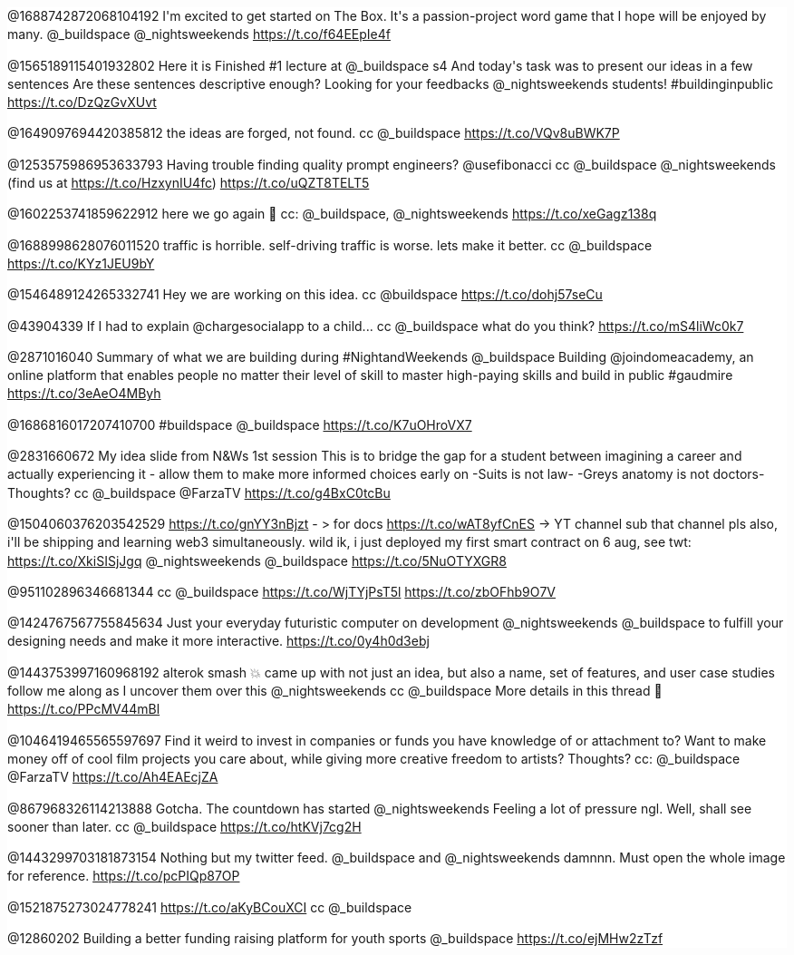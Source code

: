  @1688742872068104192 I'm excited to get started on The Box. It's a passion-project word game that I hope will be enjoyed by many. @_buildspace @_nightsweekends https://t.co/f64EEpIe4f 

 @1565189115401932802 Here it is Finished #1 lecture at @_buildspace s4 And today's task was to present our ideas in a few sentences Are these sentences descriptive enough? Looking for your feedbacks @_nightsweekends students! #buildinginpublic https://t.co/DzQzGvXUvt 

 @1649097694420385812 the ideas are forged, not found. cc @_buildspace https://t.co/VQv8uBWK7P 

 @1253575986953633793 Having trouble finding quality prompt engineers? @usefibonacci cc @_buildspace @_nightsweekends (find us at https://t.co/HzxynIU4fc) https://t.co/uQZT8TELT5 

 @1602253741859622912 here we go again 🤞 cc: @_buildspace, @_nightsweekends https://t.co/xeGagz138q 

 @1688998628076011520 traffic is horrible. self-driving traffic is worse. lets make it better. cc @_buildspace https://t.co/KYz1JEU9bY 

 @1546489124265332741 Hey we are working on this idea. cc @buildspace https://t.co/dohj57seCu 

 @43904339 If I had to explain @chargesocialapp to a child... cc @_buildspace what do you think? https://t.co/mS4liWc0k7 

 @2871016040 Summary of what we are building during #NightandWeekends @_buildspace Building @joindomeacademy, an online platform that enables people no matter their level of skill to master high-paying skills and build in public #gaudmire https://t.co/3eAeO4MByh 

 @1686816017207410700 #buildspace @_buildspace https://t.co/K7uOHroVX7 

 @2831660672 My idea slide from N&amp;Ws 1st session This is to bridge the gap for a student between imagining a career and actually experiencing it - allow them to make more informed choices early on -Suits is not law- -Greys anatomy is not doctors- Thoughts? cc @_buildspace @FarzaTV https://t.co/g4BxC0tcBu 

 @1504060376203542529 https://t.co/gnYY3nBjzt - &gt; for docs https://t.co/wAT8yfCnES -&gt; YT channel sub that channel pls also, i'll be shipping and learning web3 simultaneously. wild ik, i just deployed my first smart contract on 6 aug, see twt: https://t.co/XkiSISjJgq @_nightsweekends @_buildspace https://t.co/5NuOTYXGR8 

 @951102896346681344 cc @_buildspace https://t.co/WjTYjPsT5l https://t.co/zbOFhb9O7V 

 @1424767567755845634 Just your everyday futuristic computer on development @_nightsweekends @_buildspace to fulfill your designing needs and make it more interactive. https://t.co/0y4h0d3ebj 

 @1443753997160968192 alterok smash 💥 came up with not just an idea, but also a name, set of features, and user case studies follow me along as I uncover them over this @_nightsweekends cc @_buildspace More details in this thread 🧵 https://t.co/PPcMV44mBl 

 @1046419465565597697 Find it weird to invest in companies or funds you have knowledge of or attachment to? Want to make money off of cool film projects you care about, while giving more creative freedom to artists? Thoughts? cc: @_buildspace @FarzaTV https://t.co/Ah4EAEcjZA 

 @867968326114213888 Gotcha. The countdown has started @_nightsweekends Feeling a lot of pressure ngl. Well, shall see sooner than later. cc @_buildspace https://t.co/htKVj7cg2H 

 @1443299703181873154 Nothing but my twitter feed. @_buildspace and @_nightsweekends damnnn. Must open the whole image for reference. https://t.co/pcPIQp87OP 

 @1521875273024778241 https://t.co/aKyBCouXCI cc @_buildspace 

 @12860202 Building a better funding raising platform for youth sports @_buildspace https://t.co/ejMHw2zTzf 

